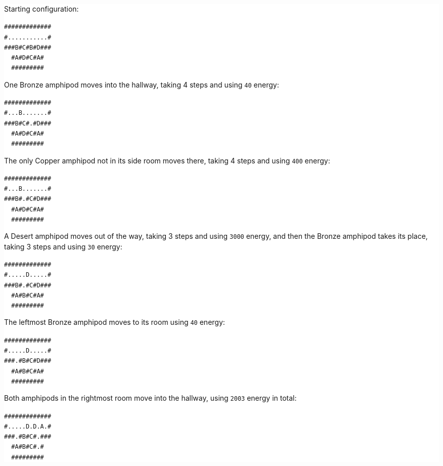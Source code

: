 Starting configuration:

```
#############
#...........#
###B#C#B#D###
  #A#D#C#A#
  #########
```

One Bronze amphipod moves into the hallway, taking 4 steps and using `40` energy:

```
#############
#...B.......#
###B#C#.#D###
  #A#D#C#A#
  #########
```

The only Copper amphipod not in its side room moves there, taking 4 steps and using `400` energy:

```
#############
#...B.......#
###B#.#C#D###
  #A#D#C#A#
  #########
```

A Desert amphipod moves out of the way, taking 3 steps and using `3000` energy, and then the Bronze amphipod takes its place, taking 3 steps and using `30` energy:

```
#############
#.....D.....#
###B#.#C#D###
  #A#B#C#A#
  #########
```

The leftmost Bronze amphipod moves to its room using `40` energy:

```
#############
#.....D.....#
###.#B#C#D###
  #A#B#C#A#
  #########
```

Both amphipods in the rightmost room move into the hallway, using `2003` energy in total:

```
#############
#.....D.D.A.#
###.#B#C#.###
  #A#B#C#.#
  #########
```
